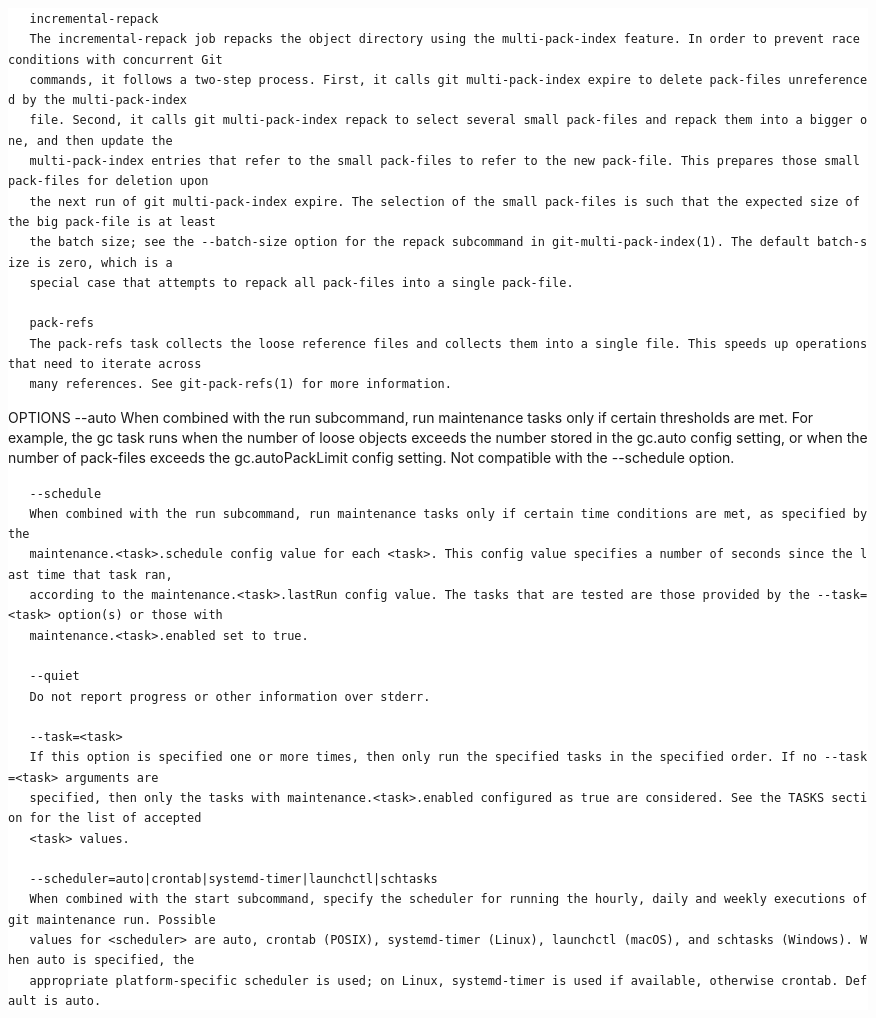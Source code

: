        incremental-repack
	   The incremental-repack job repacks the object directory using the multi-pack-index feature. In order to prevent race conditions with concurrent Git
	   commands, it follows a two-step process. First, it calls git multi-pack-index expire to delete pack-files unreferenced by the multi-pack-index
	   file. Second, it calls git multi-pack-index repack to select several small pack-files and repack them into a bigger one, and then update the
	   multi-pack-index entries that refer to the small pack-files to refer to the new pack-file. This prepares those small pack-files for deletion upon
	   the next run of git multi-pack-index expire. The selection of the small pack-files is such that the expected size of the big pack-file is at least
	   the batch size; see the --batch-size option for the repack subcommand in git-multi-pack-index(1). The default batch-size is zero, which is a
	   special case that attempts to repack all pack-files into a single pack-file.

       pack-refs
	   The pack-refs task collects the loose reference files and collects them into a single file. This speeds up operations that need to iterate across
	   many references. See git-pack-refs(1) for more information.

OPTIONS
       --auto
	   When combined with the run subcommand, run maintenance tasks only if certain thresholds are met. For example, the gc task runs when the number of
	   loose objects exceeds the number stored in the gc.auto config setting, or when the number of pack-files exceeds the gc.autoPackLimit config
	   setting. Not compatible with the --schedule option.

       --schedule
	   When combined with the run subcommand, run maintenance tasks only if certain time conditions are met, as specified by the
	   maintenance.<task>.schedule config value for each <task>. This config value specifies a number of seconds since the last time that task ran,
	   according to the maintenance.<task>.lastRun config value. The tasks that are tested are those provided by the --task=<task> option(s) or those with
	   maintenance.<task>.enabled set to true.

       --quiet
	   Do not report progress or other information over stderr.

       --task=<task>
	   If this option is specified one or more times, then only run the specified tasks in the specified order. If no --task=<task> arguments are
	   specified, then only the tasks with maintenance.<task>.enabled configured as true are considered. See the TASKS section for the list of accepted
	   <task> values.

       --scheduler=auto|crontab|systemd-timer|launchctl|schtasks
	   When combined with the start subcommand, specify the scheduler for running the hourly, daily and weekly executions of git maintenance run. Possible
	   values for <scheduler> are auto, crontab (POSIX), systemd-timer (Linux), launchctl (macOS), and schtasks (Windows). When auto is specified, the
	   appropriate platform-specific scheduler is used; on Linux, systemd-timer is used if available, otherwise crontab. Default is auto.
